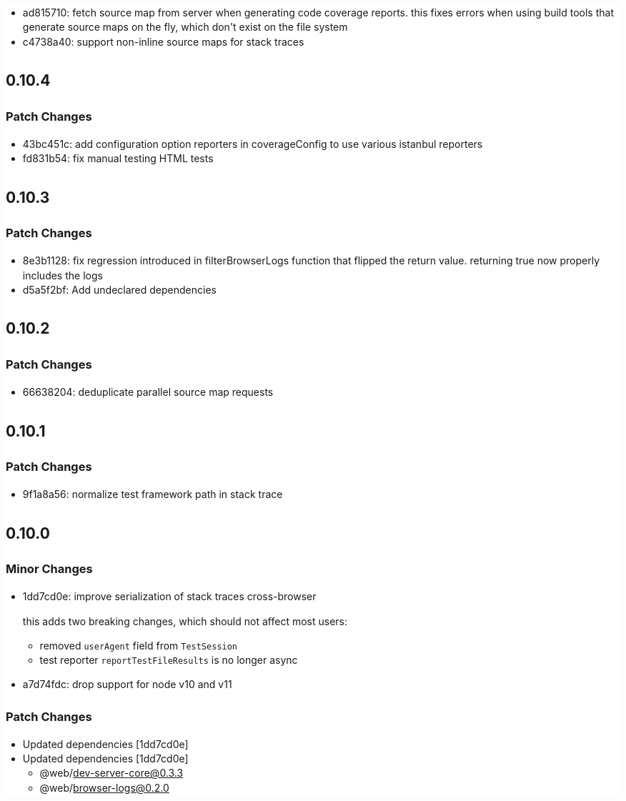 - ad815710: fetch source map from server when generating code coverage reports. this fixes errors when using build tools that generate source maps on the fly, which don't exist on the file system
- c4738a40: support non-inline source maps for stack traces

## 0.10.4

### Patch Changes

- 43bc451c: add configuration option reporters in coverageConfig to use various istanbul reporters
- fd831b54: fix manual testing HTML tests

## 0.10.3

### Patch Changes

- 8e3b1128: fix regression introduced in filterBrowserLogs function that flipped the return value. returning true now properly includes the logs
- d5a5f2bf: Add undeclared dependencies

## 0.10.2

### Patch Changes

- 66638204: deduplicate parallel source map requests

## 0.10.1

### Patch Changes

- 9f1a8a56: normalize test framework path in stack trace

## 0.10.0

### Minor Changes

- 1dd7cd0e: improve serialization of stack traces cross-browser

  this adds two breaking changes, which should not affect most users:

  - removed `userAgent` field from `TestSession`
  - test reporter `reportTestFileResults` is no longer async

- a7d74fdc: drop support for node v10 and v11

### Patch Changes

- Updated dependencies [1dd7cd0e]
- Updated dependencies [1dd7cd0e]
  - @web/dev-server-core@0.3.3
  - @web/browser-logs@0.2.0
